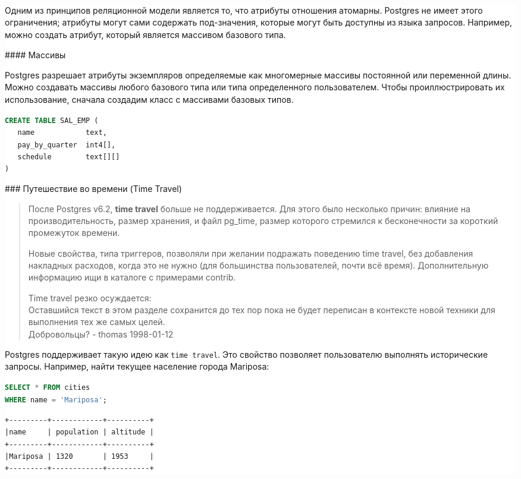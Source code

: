 Одним из принципов реляционной модели является то, что атрибуты
отношения атомарны. Postgres не имеет этого ограничения; атрибуты могут
сами содержать под-значения, которые могут быть доступны из языка
запросов. Например, можно создать атрибут, который является массивом
базового типа.

####<A HREF="AEN1400"></A> Массивы

Postgres разрешает атрибуты экземпляров определяемые как многомерные
массивы постоянной или переменной длины. Можно создавать массивы любого
базового типа или типа определенного пользователем. Чтобы
проиллюстрировать их использование, сначала создадим класс с массивами
базовых типов.

```sql
CREATE TABLE SAL_EMP (
   name            text,
   pay_by_quarter  int4[],
   schedule        text[][]
)
```

###<A HREF="AEN1418"></A> Путешествие во времени (Time Travel)

> После Postgres v6.2, **time travel** больше не поддерживается.
> Для этого было несколько причин: влияние на производительность, размер хранения, и
> файл pg_time, размер которого стремился к бесконечности за короткий промежуток времени.
> 
> Новые свойства, типа триггеров, позволяли при желании подражать поведению time travel, без
> добавления накладных расходов, когда это не нужно (для большинства пользователей, почти всё время).
> Дополнительную информацию ищи в каталоге с примерами contrib.
> 
> Time travel резко осуждается:  
> Оставшийся текст в этом разделе сохранится до тех пор пока не будет переписан
> в контексте новой техники для выполнения тех же самых целей.  
> Добровольцы? - thomas 1998-01-12

Postgres поддерживает такую идею как `time travel`.
Это свойство позволяет пользователю
выполнять исторические запросы. Например, 
найти текущее население города Mariposa:

```sql
SELECT * FROM cities
WHERE name = 'Mariposa';
```

    +---------+------------+----------+
    |name     | population | altitude |
    +---------+------------+----------+
    |Mariposa | 1320       | 1953     |
    +---------+------------+----------+


[^CODD70]: Codd, E.F. "A Relational Model of Data for Large Shared Data Banks". Communications of the ACM. 13 (6), (June 1970).
[^CODD72]: E.F. Codd: "Relational Completeness of Data Base Sublanguages" (presented at Courant Computer Science Symposia Series 6, "Data Base Systems", New York City, N.Y., May 24th-25th, 1971). IBM Research Report RJ987 (March 6th, 1972). Republished in Randal J. Rustin (ed.), Data Base Systems: Courant Computer Science Symposia Series 6, Englewood Cliffs, N.Y.: Prentice-Hall (1972).
[^bowman96]: The Practical SQL Handbook, Judity Bowman, Sandra Emerson, and Marcy Damovsky, ISBN: 0-201-44787-8, 1996, Addison-Wesley.
[^DATE97]: A Guide to the SQL Standard, C. J. Date and Hugh Darwen, ISBN: 0-201-96426-0, 1997, Addison-Wesley.
[^DATE94]: An Introduction to Database Systems, C. J. Date, 1994, Addison-Wesley.
[^MELT93]: Understanding the New SQL, Jim Melton and Alan R. Simon, ISBN: 1-55860-245-3, 1993, Morgan Kaufmann.
[^ULL88]: Principles of Database and Knowledge, Jeffrey D. Ullman, Computer Science Press, 1988.
[^SIM98]: Enhancement of the ANSI SQL Implementation of PostgreSQL, Stefan Simkovics, November 29, 1998,
[^olson93]: Partial indexing in POSTGRES: research project, Nels Olson, 1993, ISSN: UCB Engin T7.49.1993 O676, University  of  California, Berkeley CA.
[^ong90]: A Unified Framework for Version Modeling Using Production Rules in a Database System, L. Ong and J. Goh, April, 1990, ISSN: ERL Technical Memorandum M90/33, University  of  California, Berkeley CA.
[^ROWE87]: The Postgres Data Model, L. Rowe and M. Stonebraker.
[^seshadri95]: [Generalized partial indexes](http://simon.cs.cornell.edu/home/praveen/papers/partindex.de95.ps.Z), P. Seshadri and A. Swami, 1995, ISSN: Cat. No.95CH35724, IEEE Computer Society Press.
[^ston86]: The Design of Postgres, M. Stonebraker and L. Rowe.
[^ston87a]: The Design of the Postgres Rules System, M. Stonebraker, E. Hanson, and C. H. Hong.
[^ston87b]: The Postgres Storage System, M. Stonebraker.
[^ston89]: A Commentary on the Postgres Rules System, M. Stonebraker, M. Hearst, and S. Potamianos.
[^ston89b]: [The case for partial indexes (DBMS)](http://s2k-ftp.CS.Berkeley.EDU:8000/postgres/papers/ERL-M89-17.pdf), M. Stonebraker.
[^ston90a]: The Implementation of Postgres, M. Stonebraker, L. A. Rowe, and M. Hirohama.
[^ston90b]: On Rules, Procedures, Caching and Views in Database Systems, M. Stonebraker and et al.